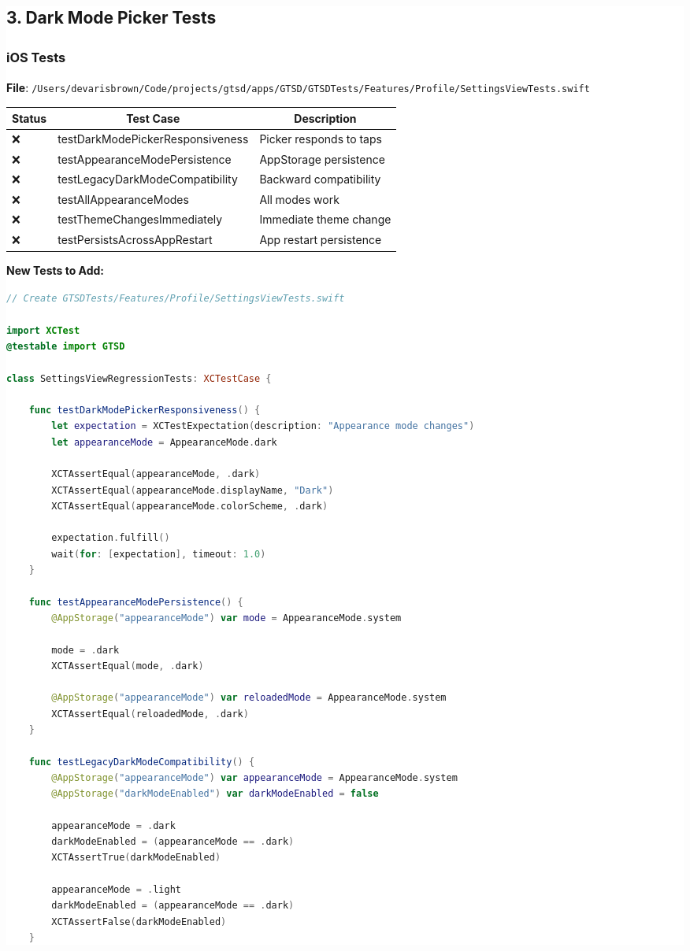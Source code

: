 
## 3. Dark Mode Picker Tests

### iOS Tests

**File**: `/Users/devarisbrown/Code/projects/gtsd/apps/GTSD/GTSDTests/Features/Profile/SettingsViewTests.swift`

| Status | Test Case                        | Description             |
| ------ | -------------------------------- | ----------------------- |
| ❌     | testDarkModePickerResponsiveness | Picker responds to taps |
| ❌     | testAppearanceModePersistence    | AppStorage persistence  |
| ❌     | testLegacyDarkModeCompatibility  | Backward compatibility  |
| ❌     | testAllAppearanceModes           | All modes work          |
| ❌     | testThemeChangesImmediately      | Immediate theme change  |
| ❌     | testPersistsAcrossAppRestart     | App restart persistence |

**New Tests to Add:**

```swift
// Create GTSDTests/Features/Profile/SettingsViewTests.swift

import XCTest
@testable import GTSD

class SettingsViewRegressionTests: XCTestCase {

    func testDarkModePickerResponsiveness() {
        let expectation = XCTestExpectation(description: "Appearance mode changes")
        let appearanceMode = AppearanceMode.dark

        XCTAssertEqual(appearanceMode, .dark)
        XCTAssertEqual(appearanceMode.displayName, "Dark")
        XCTAssertEqual(appearanceMode.colorScheme, .dark)

        expectation.fulfill()
        wait(for: [expectation], timeout: 1.0)
    }

    func testAppearanceModePersistence() {
        @AppStorage("appearanceMode") var mode = AppearanceMode.system

        mode = .dark
        XCTAssertEqual(mode, .dark)

        @AppStorage("appearanceMode") var reloadedMode = AppearanceMode.system
        XCTAssertEqual(reloadedMode, .dark)
    }

    func testLegacyDarkModeCompatibility() {
        @AppStorage("appearanceMode") var appearanceMode = AppearanceMode.system
        @AppStorage("darkModeEnabled") var darkModeEnabled = false

        appearanceMode = .dark
        darkModeEnabled = (appearanceMode == .dark)
        XCTAssertTrue(darkModeEnabled)

        appearanceMode = .light
        darkModeEnabled = (appearanceMode == .dark)
        XCTAssertFalse(darkModeEnabled)
    }
```
